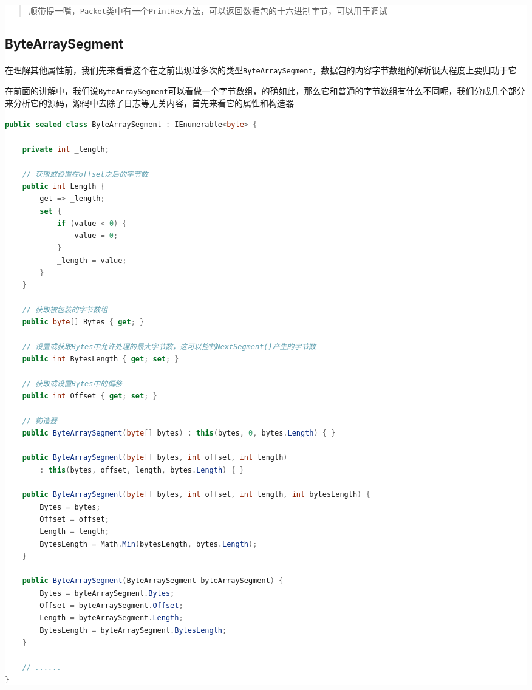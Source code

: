 >   顺带提一嘴，`Packet`类中有一个`PrintHex`方法，可以返回数据包的十六进制字节，可以用于调试

## ByteArraySegment

在理解其他属性前，我们先来看看这个在之前出现过多次的类型`ByteArraySegment`，数据包的内容字节数组的解析很大程度上要归功于它

在前面的讲解中，我们说`ByteArraySegment`可以看做一个字节数组，的确如此，那么它和普通的字节数组有什么不同呢，我们分成几个部分来分析它的源码，源码中去除了日志等无关内容，首先来看它的属性和构造器

```c#
public sealed class ByteArraySegment : IEnumerable<byte> {

    private int _length;

    // 获取或设置在offset之后的字节数
    public int Length {
        get => _length;
        set {
            if (value < 0) {
                value = 0;
            }
            _length = value;
        }
    }
    
    // 获取被包装的字节数组
    public byte[] Bytes { get; }

    // 设置或获取Bytes中允许处理的最大字节数，这可以控制NextSegment()产生的字节数
    public int BytesLength { get; set; }

    // 获取或设置Bytes中的偏移
    public int Offset { get; set; }
    
    // 构造器
    public ByteArraySegment(byte[] bytes) : this(bytes, 0, bytes.Length) { }

	public ByteArraySegment(byte[] bytes, int offset, int length) 
    	: this(bytes, offset, length, bytes.Length) { }

	public ByteArraySegment(byte[] bytes, int offset, int length, int bytesLength) {
    	Bytes = bytes;
    	Offset = offset;
    	Length = length;
    	BytesLength = Math.Min(bytesLength, bytes.Length);
	}
    
    public ByteArraySegment(ByteArraySegment byteArraySegment) {
    	Bytes = byteArraySegment.Bytes;
    	Offset = byteArraySegment.Offset;
    	Length = byteArraySegment.Length;
    	BytesLength = byteArraySegment.BytesLength;
	}

    // ......
}
```
